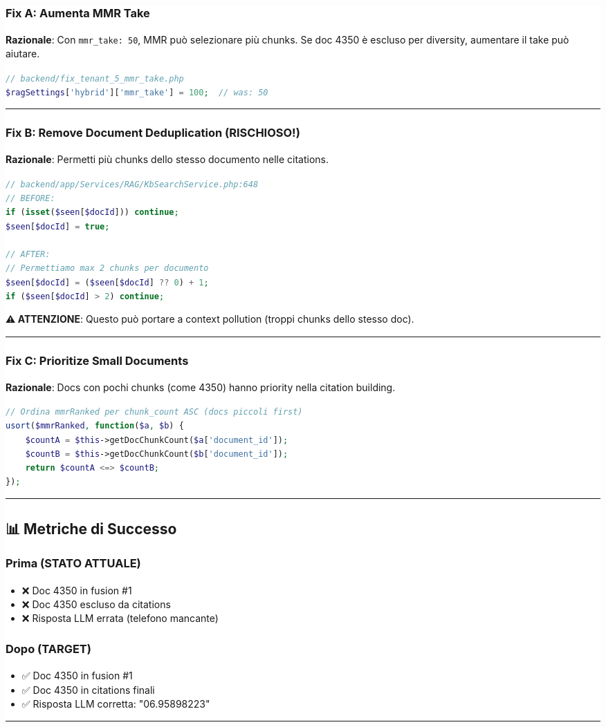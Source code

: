 ### Fix A: Aumenta MMR Take
**Razionale**: Con `mmr_take: 50`, MMR può selezionare più chunks. Se doc 4350 è escluso per diversity, aumentare il take può aiutare.

```php
// backend/fix_tenant_5_mmr_take.php
$ragSettings['hybrid']['mmr_take'] = 100;  // was: 50
```

---

### Fix B: Remove Document Deduplication (RISCHIOSO!)
**Razionale**: Permetti più chunks dello stesso documento nelle citations.

```php
// backend/app/Services/RAG/KbSearchService.php:648
// BEFORE:
if (isset($seen[$docId])) continue;
$seen[$docId] = true;

// AFTER:
// Permettiamo max 2 chunks per documento
$seen[$docId] = ($seen[$docId] ?? 0) + 1;
if ($seen[$docId] > 2) continue;
```

**⚠️ ATTENZIONE**: Questo può portare a context pollution (troppi chunks dello stesso doc).

---

### Fix C: Prioritize Small Documents
**Razionale**: Docs con pochi chunks (come 4350) hanno priority nella citation building.

```php
// Ordina mmrRanked per chunk_count ASC (docs piccoli first)
usort($mmrRanked, function($a, $b) {
    $countA = $this->getDocChunkCount($a['document_id']);
    $countB = $this->getDocChunkCount($b['document_id']);
    return $countA <=> $countB;
});
```

---

## 📊 Metriche di Successo

### Prima (STATO ATTUALE)
- ❌ Doc 4350 in fusion #1
- ❌ Doc 4350 escluso da citations
- ❌ Risposta LLM errata (telefono mancante)

### Dopo (TARGET)
- ✅ Doc 4350 in fusion #1
- ✅ Doc 4350 in citations finali
- ✅ Risposta LLM corretta: "06.95898223"

---